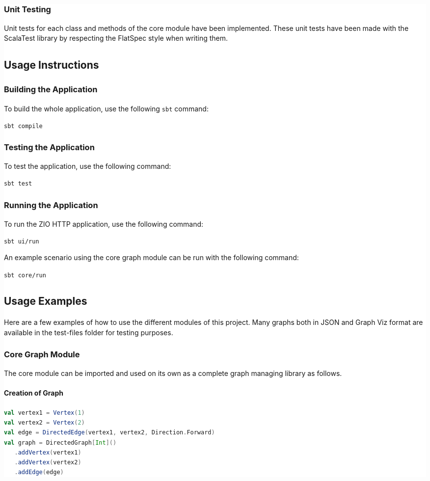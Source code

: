 ### Unit Testing

Unit tests for each class and methods of the core module have been implemented. These unit tests have been made with the ScalaTest library by respecting the FlatSpec style when writing them.

## Usage Instructions

### Building the Application

To build the whole application, use the following `sbt` command:

```bash
sbt compile
```

### Testing the Application

To test the application, use the following command:

```bash
sbt test
```

### Running the Application

To run the ZIO HTTP application, use the following command:

```bash
sbt ui/run
```

An example scenario using the core graph module can be run with the following command:

```bash
sbt core/run
```

## Usage Examples

Here are a few examples of how to use the different modules of this project. Many graphs both in JSON and Graph Viz format are available in the test-files folder for testing purposes.

### Core Graph Module

The core module can be imported and used on its own as a complete graph managing library as follows.

#### Creation of Graph

```scala
val vertex1 = Vertex(1)
val vertex2 = Vertex(2)
val edge = DirectedEdge(vertex1, vertex2, Direction.Forward)
val graph = DirectedGraph[Int]()
   .addVertex(vertex1)
   .addVertex(vertex2)
   .addEdge(edge)
```
